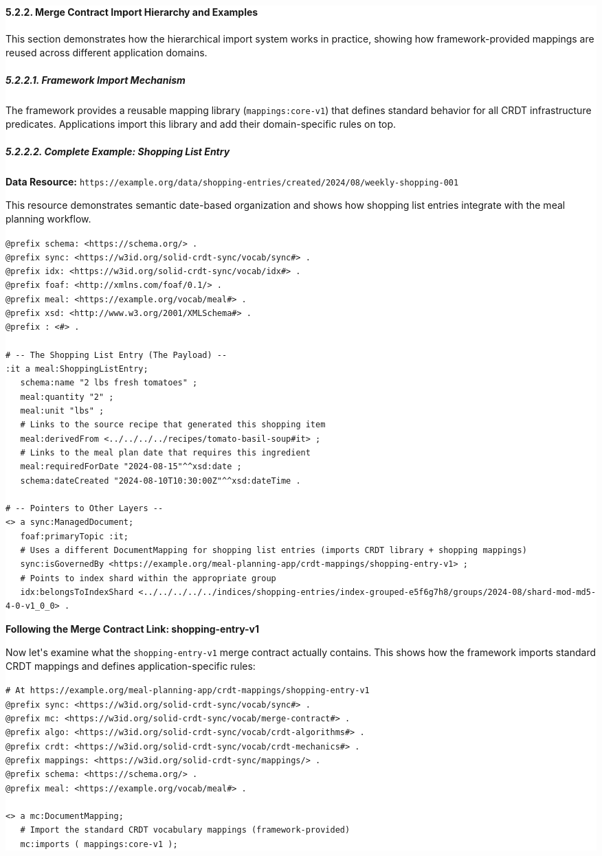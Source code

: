 #### 5.2.2. Merge Contract Import Hierarchy and Examples

This section demonstrates how the hierarchical import system works in practice, showing how framework-provided mappings are reused across different application domains.

##### 5.2.2.1. Framework Import Mechanism

The framework provides a reusable mapping library (`mappings:core-v1`) that defines standard behavior for all CRDT infrastructure predicates. Applications import this library and add their domain-specific rules on top.

##### 5.2.2.2. Complete Example: Shopping List Entry

**Data Resource:** `https://example.org/data/shopping-entries/created/2024/08/weekly-shopping-001`

This resource demonstrates semantic date-based organization and shows how shopping list entries integrate with the meal planning workflow.

```turtle
@prefix schema: <https://schema.org/> .
@prefix sync: <https://w3id.org/solid-crdt-sync/vocab/sync#> .
@prefix idx: <https://w3id.org/solid-crdt-sync/vocab/idx#> .
@prefix foaf: <http://xmlns.com/foaf/0.1/> .
@prefix meal: <https://example.org/vocab/meal#> .
@prefix xsd: <http://www.w3.org/2001/XMLSchema#> .
@prefix : <#> .

# -- The Shopping List Entry (The Payload) --
:it a meal:ShoppingListEntry;
   schema:name "2 lbs fresh tomatoes" ;
   meal:quantity "2" ;
   meal:unit "lbs" ;
   # Links to the source recipe that generated this shopping item
   meal:derivedFrom <../../../../recipes/tomato-basil-soup#it> ;
   # Links to the meal plan date that requires this ingredient
   meal:requiredForDate "2024-08-15"^^xsd:date ;
   schema:dateCreated "2024-08-10T10:30:00Z"^^xsd:dateTime .

# -- Pointers to Other Layers --
<> a sync:ManagedDocument;
   foaf:primaryTopic :it;
   # Uses a different DocumentMapping for shopping list entries (imports CRDT library + shopping mappings)
   sync:isGovernedBy <https://example.org/meal-planning-app/crdt-mappings/shopping-entry-v1> ;
   # Points to index shard within the appropriate group
   idx:belongsToIndexShard <../../../../../indices/shopping-entries/index-grouped-e5f6g7h8/groups/2024-08/shard-mod-md5-4-0-v1_0_0> .
```

**Following the Merge Contract Link: shopping-entry-v1**

Now let's examine what the `shopping-entry-v1` merge contract actually contains. This shows how the framework imports standard CRDT mappings and defines application-specific rules:

```turtle
# At https://example.org/meal-planning-app/crdt-mappings/shopping-entry-v1
@prefix sync: <https://w3id.org/solid-crdt-sync/vocab/sync#> .
@prefix mc: <https://w3id.org/solid-crdt-sync/vocab/merge-contract#> .
@prefix algo: <https://w3id.org/solid-crdt-sync/vocab/crdt-algorithms#> .
@prefix crdt: <https://w3id.org/solid-crdt-sync/vocab/crdt-mechanics#> .
@prefix mappings: <https://w3id.org/solid-crdt-sync/mappings/> .
@prefix schema: <https://schema.org/> .
@prefix meal: <https://example.org/vocab/meal#> .

<> a mc:DocumentMapping;
   # Import the standard CRDT vocabulary mappings (framework-provided)
   mc:imports ( mappings:core-v1 );

```